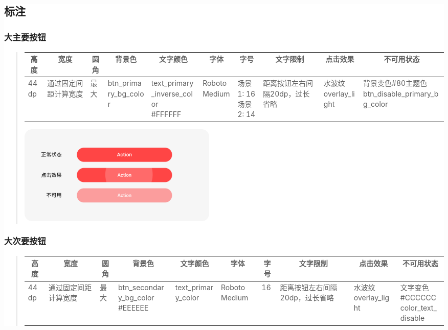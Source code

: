## 标注

### 大主要按钮

> | 高度 | 宽度                 | 圆角 | 背景色               | 文字颜色                                | 字体          | 字号                    | 文字限制                       | 点击效果            | 不可用状态                                    |
> | ---- | -------------------- | ---- | -------------------- | --------------------------------------- | ------------- | ----------------------- | ------------------------------ | ------------------- | --------------------------------------------- |
> | 44dp | 通过固定间距计算宽度 | 最大 | btn_primary_bg_color | text_primary_inverse_color</br> #FFFFFF | Roboto Medium | 场景1: 16</br>场景2: 14 | 距离按钮左右间隔20dp，过长省略 | 水波纹overlay_light | 背景变色#80主题色btn_disable_primary_bg_color |
> <div align="left">
> <img src="../images/按钮/标注1.png" height="180px" alt="图片说明" style="zoom:100%;">
> </div>

### 大次要按钮

> | 高度 | 宽度                 | 圆角 | 背景色                              | 文字颜色                | 字体          | 字号 | 文字限制                       | 点击效果            | 不可用状态                            |
> | ---- | -------------------- | ---- | ----------------------------------- | ----------------------- | ------------- | ---- | ------------------------------ | ------------------- | ------------------------------------- |
> | 44dp | 通过固定间距计算宽度 | 最大 | btn_secondary_bg_color</br> #EEEEEE | text_primary_color</br> | Roboto Medium | 16   | 距离按钮左右间隔20dp，过长省略 | 水波纹overlay_light | 文字变色#CCCCCC<br>color_text_disable |
> <div align="left">